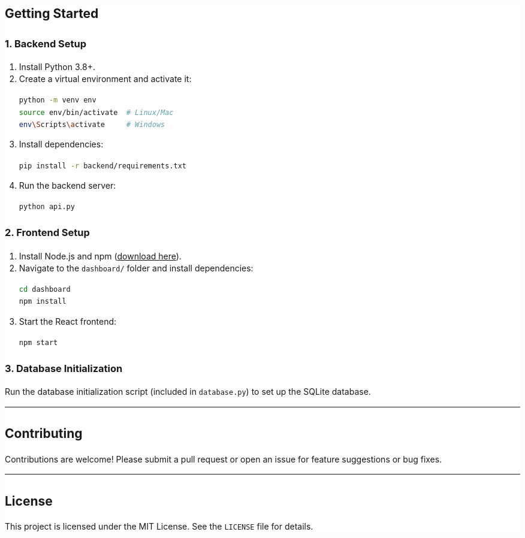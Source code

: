 
## Getting Started

### **1. Backend Setup**
1. Install Python 3.8+.
2. Create a virtual environment and activate it:
   ```bash
   python -m venv env
   source env/bin/activate  # Linux/Mac
   env\Scripts\activate     # Windows
   ```
3. Install dependencies:
   ```bash
   pip install -r backend/requirements.txt
   ```
4. Run the backend server:
   ```bash
   python api.py
   ```

### **2. Frontend Setup**
1. Install Node.js and npm ([download here](https://nodejs.org)).
2. Navigate to the `dashboard/` folder and install dependencies:
   ```bash
   cd dashboard
   npm install
   ```
3. Start the React frontend:
   ```bash
   npm start
   ```

### **3. Database Initialization**
Run the database initialization script (included in `database.py`) to set up the SQLite database.

---

## Contributing
Contributions are welcome! Please submit a pull request or open an issue for feature suggestions or bug fixes.

---

## License
This project is licensed under the MIT License. See the `LICENSE` file for details.

